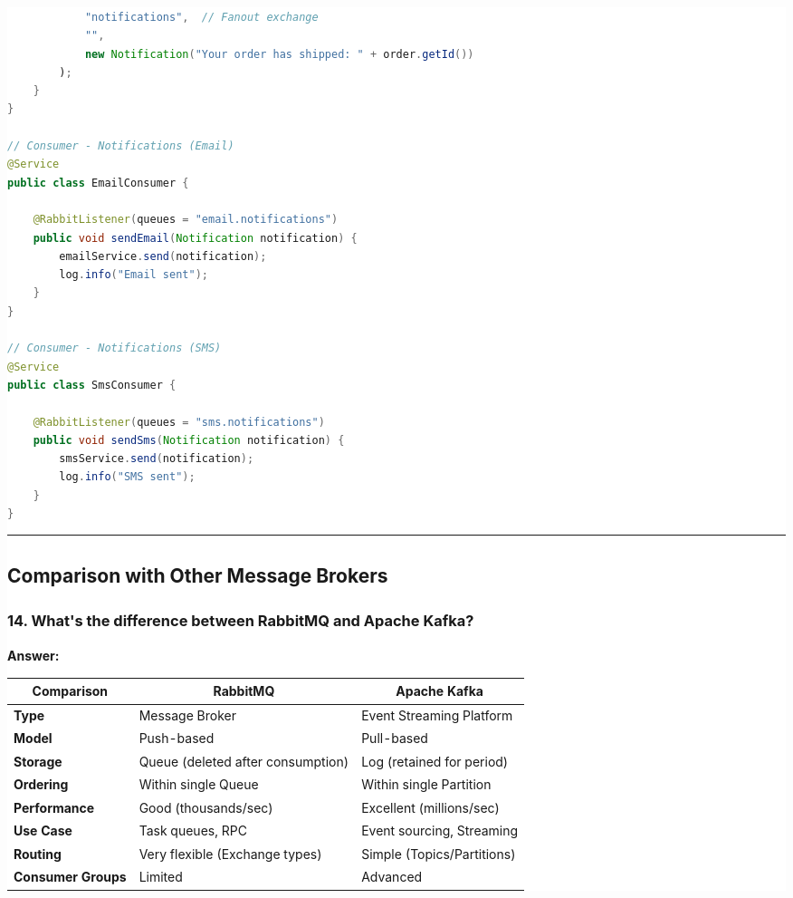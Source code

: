 ```java
            "notifications",  // Fanout exchange
            "",
            new Notification("Your order has shipped: " + order.getId())
        );
    }
}

// Consumer - Notifications (Email)
@Service
public class EmailConsumer {

    @RabbitListener(queues = "email.notifications")
    public void sendEmail(Notification notification) {
        emailService.send(notification);
        log.info("Email sent");
    }
}

// Consumer - Notifications (SMS)
@Service
public class SmsConsumer {

    @RabbitListener(queues = "sms.notifications")
    public void sendSms(Notification notification) {
        smsService.send(notification);
        log.info("SMS sent");
    }
}
```

---

## Comparison with Other Message Brokers

### 14. What's the difference between RabbitMQ and Apache Kafka?

**Answer:**

| Comparison | RabbitMQ | Apache Kafka |
|------------|----------|--------------|
| **Type** | Message Broker | Event Streaming Platform |
| **Model** | Push-based | Pull-based |
| **Storage** | Queue (deleted after consumption) | Log (retained for period) |
| **Ordering** | Within single Queue | Within single Partition |
| **Performance** | Good (thousands/sec) | Excellent (millions/sec) |
| **Use Case** | Task queues, RPC | Event sourcing, Streaming |
| **Routing** | Very flexible (Exchange types) | Simple (Topics/Partitions) |
| **Consumer Groups** | Limited | Advanced |
